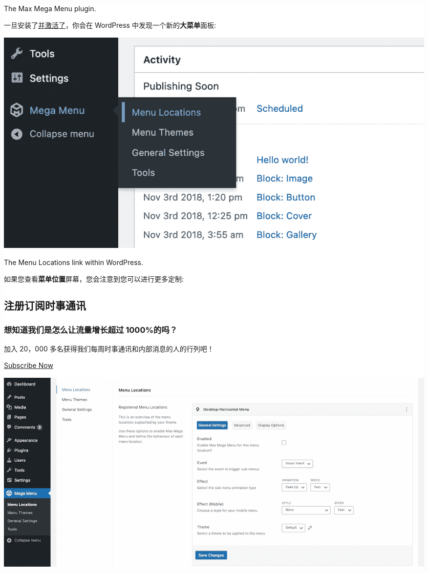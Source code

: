 The Max Mega Menu plugin.



一旦安装了[并激活了](https://kinsta.com/knowledgebase/how-to-install-wordpress-plugins/)，你会在 WordPress 中发现一个新的**大菜单**面板:

![The Menu Locations link within WordPress.](img/d02eac2eea50660f8395b8f5a2f379d4.png)

The Menu Locations link within WordPress.



如果您查看**菜单位置**屏幕，您会注意到您可以进行更多定制:

## 注册订阅时事通讯



### 想知道我们是怎么让流量增长超过 1000%的吗？

加入 20，000 多名获得我们每周时事通讯和内部消息的人的行列吧！

[Subscribe Now](#newsletter)

![The Menu Locations screen for Max Mega Menu.](img/4b4b39c43570f5006852758507d697f2.png)
